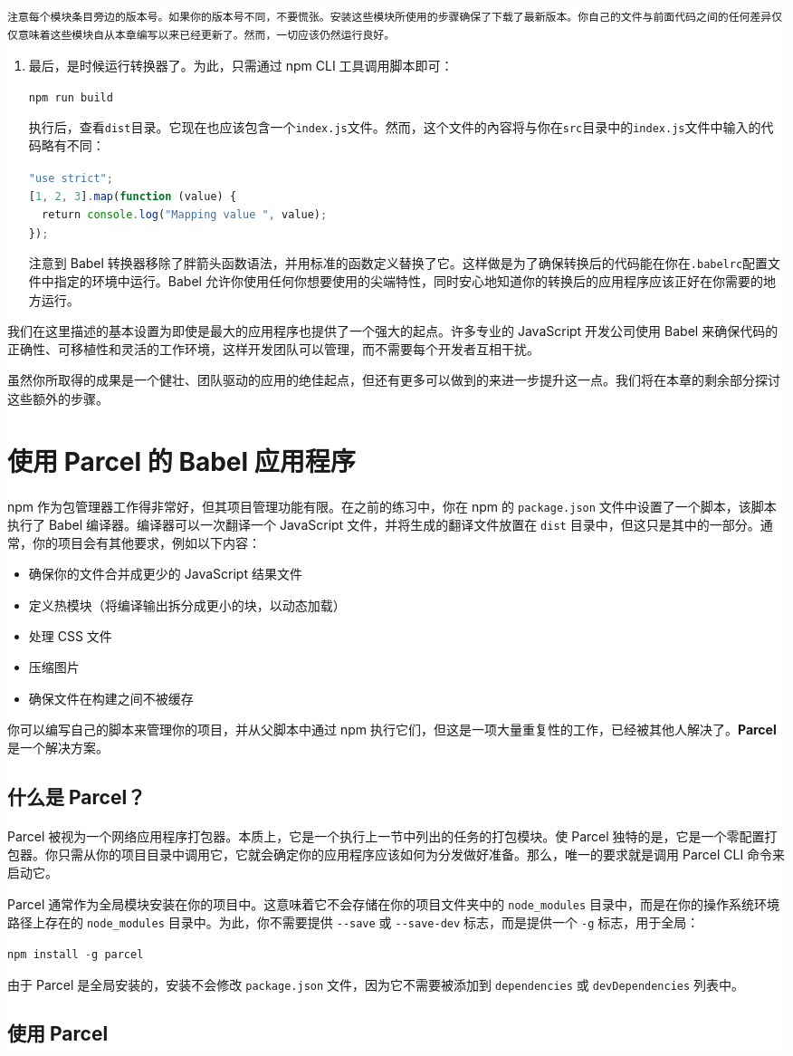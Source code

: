     注意每个模块条目旁边的版本号。如果你的版本号不同，不要慌张。安装这些模块所使用的步骤确保了下载了最新版本。你自己的文件与前面代码之间的任何差异仅仅意味着这些模块自从本章编写以来已经更新了。然而，一切应该仍然运行良好。

1.  最后，是时候运行转换器了。为此，只需通过 npm CLI 工具调用脚本即可：

    ```js
    npm run build
    ```

    执行后，查看`dist`目录。它现在也应该包含一个`index.js`文件。然而，这个文件的內容将与你在`src`目录中的`index.js`文件中输入的代码略有不同：

    ```js
    "use strict";
    [1, 2, 3].map(function (value) {
      return console.log("Mapping value ", value);
    });
    ```

    注意到 Babel 转换器移除了胖箭头函数语法，并用标准的函数定义替换了它。这样做是为了确保转换后的代码能在你在`.babelrc`配置文件中指定的环境中运行。Babel 允许你使用任何你想要使用的尖端特性，同时安心地知道你的转换后的应用程序应该正好在你需要的地方运行。

我们在这里描述的基本设置为即使是最大的应用程序也提供了一个强大的起点。许多专业的 JavaScript 开发公司使用 Babel 来确保代码的正确性、可移植性和灵活的工作环境，这样开发团队可以管理，而不需要每个开发者互相干扰。

虽然你所取得的成果是一个健壮、团队驱动的应用的绝佳起点，但还有更多可以做到的来进一步提升这一点。我们将在本章的剩余部分探讨这些额外的步骤。

# 使用 Parcel 的 Babel 应用程序

npm 作为包管理器工作得非常好，但其项目管理功能有限。在之前的练习中，你在 npm 的 `package.json` 文件中设置了一个脚本，该脚本执行了 Babel 编译器。编译器可以一次翻译一个 JavaScript 文件，并将生成的翻译文件放置在 `dist` 目录中，但这只是其中的一部分。通常，你的项目会有其他要求，例如以下内容：

+   确保你的文件合并成更少的 JavaScript 结果文件

+   定义热模块（将编译输出拆分成更小的块，以动态加载）

+   处理 CSS 文件

+   压缩图片

+   确保文件在构建之间不被缓存

你可以编写自己的脚本来管理你的项目，并从父脚本中通过 npm 执行它们，但这是一项大量重复性的工作，已经被其他人解决了。**Parcel** 是一个解决方案。

## 什么是 Parcel？

Parcel 被视为一个网络应用程序打包器。本质上，它是一个执行上一节中列出的任务的打包模块。使 Parcel 独特的是，它是一个零配置打包器。你只需从你的项目目录中调用它，它就会确定你的应用程序应该如何为分发做好准备。那么，唯一的要求就是调用 Parcel CLI 命令来启动它。

Parcel 通常作为全局模块安装在你的项目中。这意味着它不会存储在你的项目文件夹中的 `node_modules` 目录中，而是在你的操作系统环境路径上存在的 `node_modules` 目录中。为此，你不需要提供 `--save` 或 `--save-dev` 标志，而是提供一个 `-g` 标志，用于全局：

```js
npm install -g parcel
```

由于 Parcel 是全局安装的，安装不会修改 `package.json` 文件，因为它不需要被添加到 `dependencies` 或 `devDependencies` 列表中。

## 使用 Parcel
